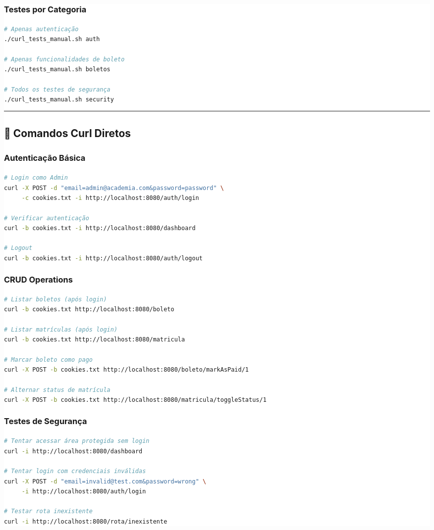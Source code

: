 ### Testes por Categoria
```bash
# Apenas autenticação
./curl_tests_manual.sh auth

# Apenas funcionalidades de boleto
./curl_tests_manual.sh boletos

# Todos os testes de segurança
./curl_tests_manual.sh security
```

---

## 🔧 Comandos Curl Diretos

### Autenticação Básica
```bash
# Login como Admin
curl -X POST -d "email=admin@academia.com&password=password" \
     -c cookies.txt -i http://localhost:8080/auth/login

# Verificar autenticação
curl -b cookies.txt -i http://localhost:8080/dashboard

# Logout
curl -b cookies.txt -i http://localhost:8080/auth/logout
```

### CRUD Operations
```bash
# Listar boletos (após login)
curl -b cookies.txt http://localhost:8080/boleto

# Listar matrículas (após login)  
curl -b cookies.txt http://localhost:8080/matricula

# Marcar boleto como pago
curl -X POST -b cookies.txt http://localhost:8080/boleto/markAsPaid/1

# Alternar status de matrícula
curl -X POST -b cookies.txt http://localhost:8080/matricula/toggleStatus/1
```

### Testes de Segurança
```bash
# Tentar acessar área protegida sem login
curl -i http://localhost:8080/dashboard

# Tentar login com credenciais inválidas
curl -X POST -d "email=invalid@test.com&password=wrong" \
     -i http://localhost:8080/auth/login

# Testar rota inexistente
curl -i http://localhost:8080/rota/inexistente
```
